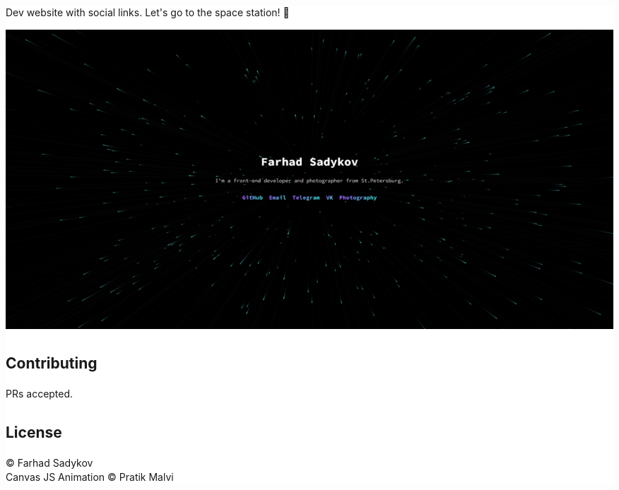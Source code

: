 Dev website with social links. Let's go to the space station! &#129321;

<img src="/main.png" alt="project photo" width="100%"/>

## Contributing

PRs accepted.

## License

© Farhad Sadykov <br>
Canvas JS Animation © Pratik Malvi

